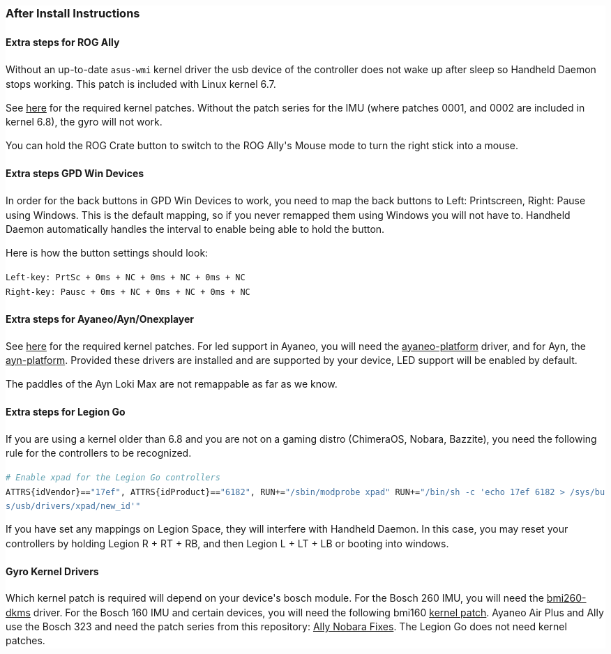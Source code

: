 ### <a name="issues"></a>After Install Instructions
#### Extra steps for ROG Ally
Without an up-to-date `asus-wmi` kernel driver the usb device of the controller
does not wake up after sleep so Handheld Daemon stops working.
This patch is included with Linux kernel 6.7.

See [here](#gyro) for the required kernel patches.
Without the patch series for the IMU (where patches 0001, and 0002 are included
in kernel 6.8), the gyro will not work.

You can hold the ROG Crate button to switch to the ROG Ally's Mouse mode to turn
the right stick into a mouse.

#### Extra steps GPD Win Devices
In order for the back buttons in GPD Win Devices to work, you need to map the
back buttons to Left: Printscreen, Right: Pause using Windows.
This is the default mapping, so if you never remapped them using Windows you
will not have to.
Handheld Daemon automatically handles the interval to enable being able to hold
the button.

Here is how the button settings should look:
```
Left-key: PrtSc + 0ms + NC + 0ms + NC + 0ms + NC
Right-key: Pausc + 0ms + NC + 0ms + NC + 0ms + NC
```

#### Extra steps for Ayaneo/Ayn/Onexplayer
See [here](#gyro) for the required kernel patches.
For led support in Ayaneo, you will need the 
[ayaneo-platform](https://github.com/ShadowBlip/ayaneo-platform)
driver, and for Ayn, the [ayn-platform](https://github.com/ShadowBlip/ayn-platform).
Provided these drivers are installed and are supported by your device,
LED support will be enabled by default.

The paddles of the Ayn Loki Max are not remappable as far as we know.

#### Extra steps for Legion Go
If you are using a kernel older than 6.8 and you are not on a gaming distro
(ChimeraOS, Nobara, Bazzite), you need the following rule for the controllers
to be recognized.
```bash
# Enable xpad for the Legion Go controllers
ATTRS{idVendor}=="17ef", ATTRS{idProduct}=="6182", RUN+="/sbin/modprobe xpad" RUN+="/bin/sh -c 'echo 17ef 6182 > /sys/bus/usb/drivers/xpad/new_id'"
```

If you have set any mappings on Legion Space, they will interfere with Handheld
Daemon.
In this case, you may reset your controllers by holding Legion R + RT + RB, 
and then Legion L + LT + LB or booting into windows.

#### <a name="gyro"></a>Gyro Kernel Drivers
Which kernel patch is required will depend on your device's bosch module.
For the Bosch 260 IMU, you will need the 
[bmi260-dkms](https://github.com/hhd-dev/bmi260) driver.
For the Bosch 160 IMU and certain devices, you will need the following bmi160
[kernel patch](https://github.com/pastaq/bmi160-aya-neo/blob/main/bmi160_ayaneo.patch).
Ayaneo Air Plus and Ally use the Bosch 323 and need the patch series from
this repository: [Ally Nobara Fixes](https://github.com/jlobue10/ALLY_Nobara_fixes). 
The Legion Go does not need kernel patches.
